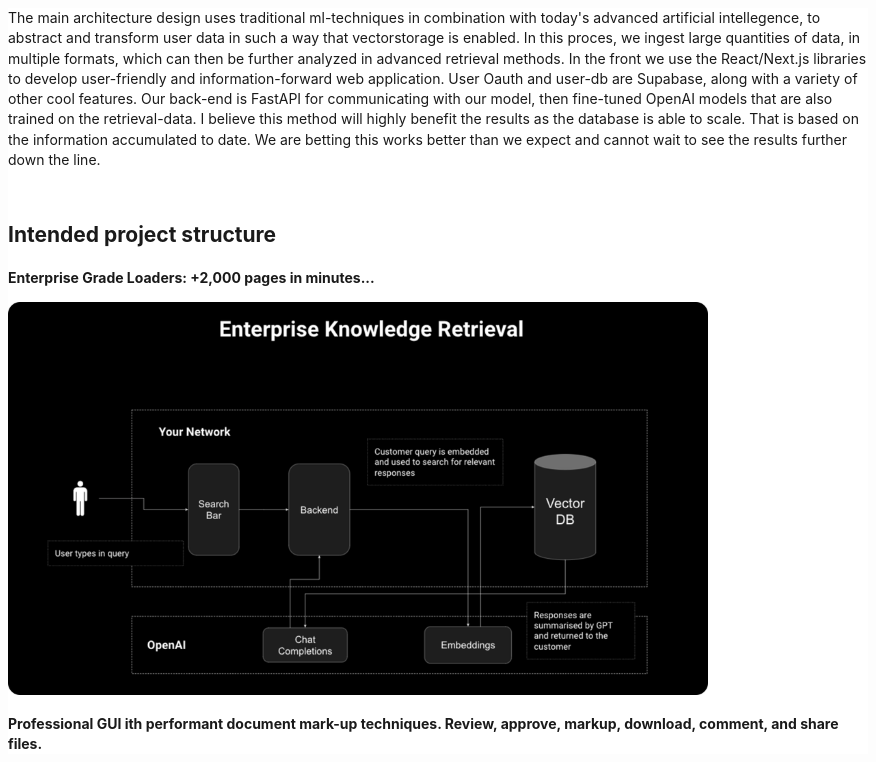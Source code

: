 The main architecture design uses traditional ml-techniques in combination with today's advanced artificial intellegence, to abstract and transform user data in such a way that vectorstorage is enabled. In this proces, we ingest large quantities of data, in multiple formats, which can then be further analyzed in advanced retrieval methods. In the front we use the React/Next.js libraries to develop user-friendly and information-forward web application. User Oauth and user-db are Supabase, along with a variety of other cool features. Our back-end is FastAPI for communicating with our model, then fine-tuned OpenAI models that are also trained on the retrieval-data. I believe this method will highly benefit the results as the database is able to scale. That is based on the information accumulated to date. We are betting this works better than we expect and cannot wait to see the results further down the line. 
<br>
<br>

## Intended project structure 


**Enterprise Grade Loaders: +2,000 pages in minutes...**

<img src="assets/enterprise_knowledge_retrieval3.svg" width="700">
<br>

**Professional GUI ith performant document mark-up techniques. Review, approve, markup, download, comment, and share files.**
